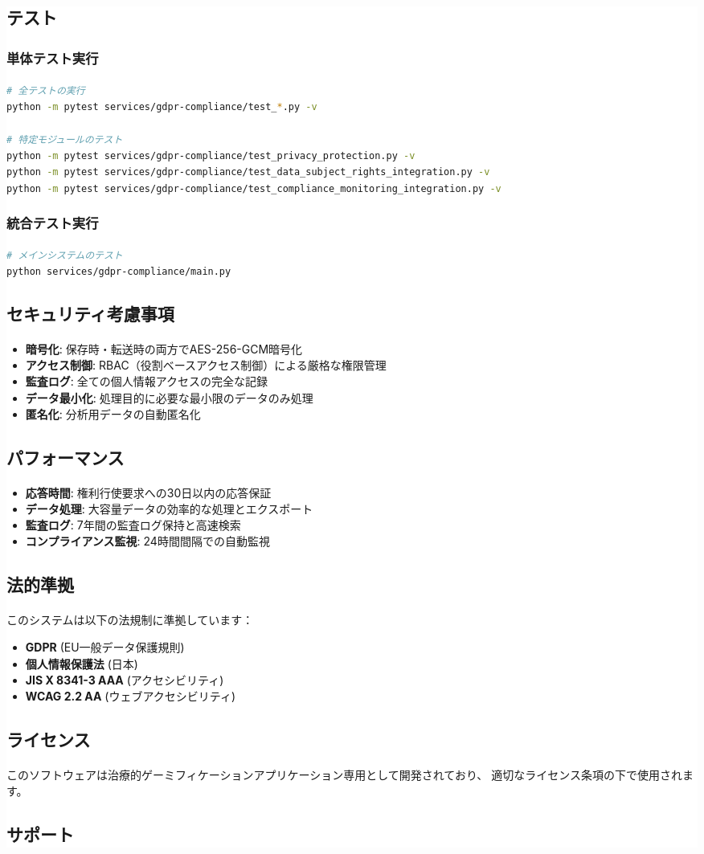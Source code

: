 ## テスト

### 単体テスト実行

```bash
# 全テストの実行
python -m pytest services/gdpr-compliance/test_*.py -v

# 特定モジュールのテスト
python -m pytest services/gdpr-compliance/test_privacy_protection.py -v
python -m pytest services/gdpr-compliance/test_data_subject_rights_integration.py -v
python -m pytest services/gdpr-compliance/test_compliance_monitoring_integration.py -v
```

### 統合テスト実行

```bash
# メインシステムのテスト
python services/gdpr-compliance/main.py
```

## セキュリティ考慮事項

- **暗号化**: 保存時・転送時の両方でAES-256-GCM暗号化
- **アクセス制御**: RBAC（役割ベースアクセス制御）による厳格な権限管理
- **監査ログ**: 全ての個人情報アクセスの完全な記録
- **データ最小化**: 処理目的に必要な最小限のデータのみ処理
- **匿名化**: 分析用データの自動匿名化

## パフォーマンス

- **応答時間**: 権利行使要求への30日以内の応答保証
- **データ処理**: 大容量データの効率的な処理とエクスポート
- **監査ログ**: 7年間の監査ログ保持と高速検索
- **コンプライアンス監視**: 24時間間隔での自動監視

## 法的準拠

このシステムは以下の法規制に準拠しています：

- **GDPR** (EU一般データ保護規則)
- **個人情報保護法** (日本)
- **JIS X 8341-3 AAA** (アクセシビリティ)
- **WCAG 2.2 AA** (ウェブアクセシビリティ)

## ライセンス

このソフトウェアは治療的ゲーミフィケーションアプリケーション専用として開発されており、
適切なライセンス条項の下で使用されます。

## サポート
